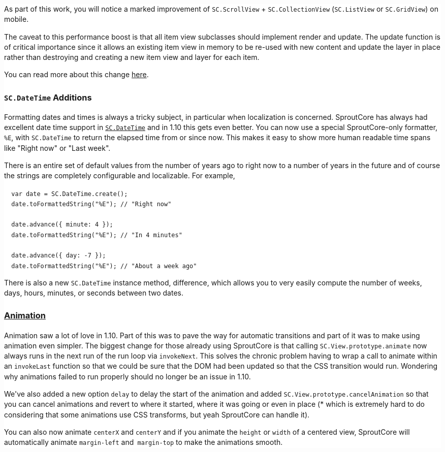 As part of this work, you will notice a marked improvement of `SC.ScrollView` + `SC.CollectionView` (`SC.ListView` or `SC.GridView`) on mobile.

The caveat to this performance boost is that all item view subclasses should implement render and update. The update function is of critical importance since it allows an existing item view in memory to be re-used with new content and update the layer in place rather than destroying and creating a new item view and layer for each item.

You can read more about this change [here](http://blog.sproutcore.com/dispatches-from-the-edge-super-fast-collections/).


### `SC.DateTime` Additions


Formatting dates and times is always a tricky subject, in particular when localization is concerned. SproutCore has always had excellent date time support in [`SC.DateTime`](http://docs.sproutcore.com/#doc=SC.DateTime&src=false) and in 1.10 this gets even better. You can now use a special SproutCore-only formatter, `%E`, with `SC.DateTime` to return the elapsed time from or since now. This makes it easy to show more human readable time spans like "Right now" or "Last week".

There is an entire set of default values from the number of years ago to right now to a number of years in the future and of course the strings are completely configurable and localizable. For example,

    
      var date = SC.DateTime.create();
      date.toFormattedString("%E"); // "Right now"
    
      date.advance({ minute: 4 });
      date.toFormattedString("%E"); // "In 4 minutes"
    
      date.advance({ day: -7 });
      date.toFormattedString("%E"); // "About a week ago"


There is also a new `SC.DateTime` instance method, difference, which allows you to very easily compute the number of weeks, days, hours, minutes, or seconds between two dates.


### [Animation](http://docs.sproutcore.com/#doc=SC.View&method=animate&src=false)


Animation saw a lot of love in 1.10. Part of this was to pave the way for automatic transitions and part of it was to make using animation even simpler. The biggest change for those already using SproutCore is that calling `SC.View.prototype.animate` now always runs in the next run of the run loop via `invokeNext`. This solves the chronic problem having to wrap a call to animate within an `invokeLast` function so that we could be sure that the DOM had been updated so that the CSS transition would run. Wondering why animations failed to run properly should no longer be an issue in 1.10.

We've also added a new option `delay` to delay the start of the animation and added `SC.View.prototype.cancelAnimation` so that you can cancel animations and revert to where it started, where it was going or even in place (* which is extremely hard to do considering that some animations use CSS transforms, but yeah SproutCore can handle it).

You can also now animate `centerX` and `centerY` and if you animate the `height` or `width` of a centered view, SproutCore will automatically animate `margin-left` and` margin-top` to make the animations smooth.
